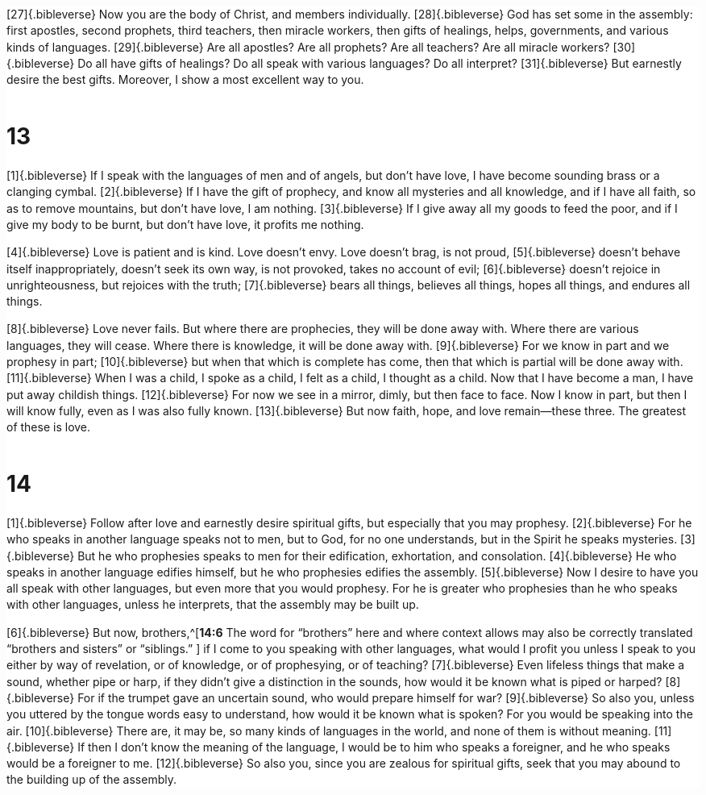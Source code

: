 [27]{.bibleverse} Now you are the body of Christ, and members individually. [28]{.bibleverse} God has set some in the assembly: first apostles, second prophets, third teachers, then miracle workers, then gifts of healings, helps, governments, and various kinds of languages. [29]{.bibleverse} Are all apostles? Are all prophets? Are all teachers? Are all miracle workers? [30]{.bibleverse} Do all have gifts of healings? Do all speak with various languages? Do all interpret? [31]{.bibleverse} But earnestly desire the best gifts. Moreover, I show a most excellent way to you. 

# 13 
[1]{.bibleverse} If I speak with the languages of men and of angels, but don’t have love, I have become sounding brass or a clanging cymbal. [2]{.bibleverse} If I have the gift of prophecy, and know all mysteries and all knowledge, and if I have all faith, so as to remove mountains, but don’t have love, I am nothing. [3]{.bibleverse} If I give away all my goods to feed the poor, and if I give my body to be burnt, but don’t have love, it profits me nothing. 

[4]{.bibleverse} Love is patient and is kind. Love doesn’t envy. Love doesn’t brag, is not proud, [5]{.bibleverse} doesn’t behave itself inappropriately, doesn’t seek its own way, is not provoked, takes no account of evil; [6]{.bibleverse} doesn’t rejoice in unrighteousness, but rejoices with the truth; [7]{.bibleverse} bears all things, believes all things, hopes all things, and endures all things. 

[8]{.bibleverse} Love never fails. But where there are prophecies, they will be done away with. Where there are various languages, they will cease. Where there is knowledge, it will be done away with. [9]{.bibleverse} For we know in part and we prophesy in part; [10]{.bibleverse} but when that which is complete has come, then that which is partial will be done away with. [11]{.bibleverse} When I was a child, I spoke as a child, I felt as a child, I thought as a child. Now that I have become a man, I have put away childish things. [12]{.bibleverse} For now we see in a mirror, dimly, but then face to face. Now I know in part, but then I will know fully, even as I was also fully known. [13]{.bibleverse} But now faith, hope, and love remain—these three. The greatest of these is love. 

# 14 
[1]{.bibleverse} Follow after love and earnestly desire spiritual gifts, but especially that you may prophesy. [2]{.bibleverse} For he who speaks in another language speaks not to men, but to God, for no one understands, but in the Spirit he speaks mysteries. [3]{.bibleverse} But he who prophesies speaks to men for their edification, exhortation, and consolation. [4]{.bibleverse} He who speaks in another language edifies himself, but he who prophesies edifies the assembly. [5]{.bibleverse} Now I desire to have you all speak with other languages, but even more that you would prophesy. For he is greater who prophesies than he who speaks with other languages, unless he interprets, that the assembly may be built up. 

[6]{.bibleverse} But now, brothers,^[**14:6** The word for “brothers” here and where context allows may also be correctly translated “brothers and sisters” or “siblings.” ] if I come to you speaking with other languages, what would I profit you unless I speak to you either by way of revelation, or of knowledge, or of prophesying, or of teaching? [7]{.bibleverse} Even lifeless things that make a sound, whether pipe or harp, if they didn’t give a distinction in the sounds, how would it be known what is piped or harped? [8]{.bibleverse} For if the trumpet gave an uncertain sound, who would prepare himself for war? [9]{.bibleverse} So also you, unless you uttered by the tongue words easy to understand, how would it be known what is spoken? For you would be speaking into the air. [10]{.bibleverse} There are, it may be, so many kinds of languages in the world, and none of them is without meaning. [11]{.bibleverse} If then I don’t know the meaning of the language, I would be to him who speaks a foreigner, and he who speaks would be a foreigner to me. [12]{.bibleverse} So also you, since you are zealous for spiritual gifts, seek that you may abound to the building up of the assembly. 
